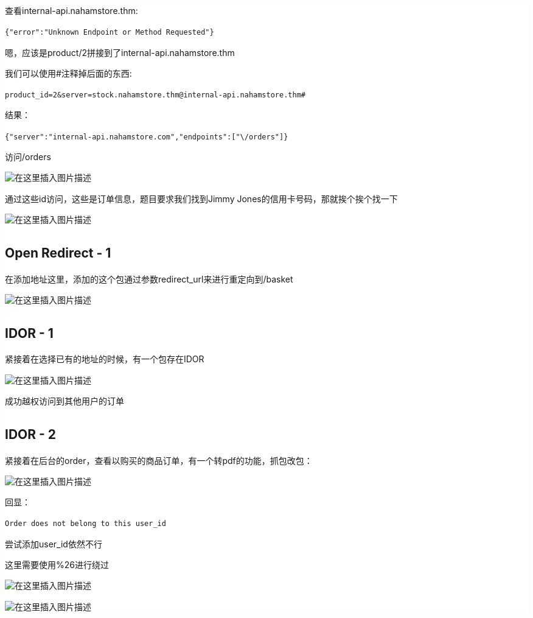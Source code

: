 查看internal-api.nahamstore.thm:

	{"error":"Unknown Endpoint or Method Requested"}

嗯，应该是product/2拼接到了internal-api.nahamstore.thm

我们可以使用#注释掉后面的东西:

	product_id=2&server=stock.nahamstore.thm@internal-api.nahamstore.thm#

结果：

	{"server":"internal-api.nahamstore.com","endpoints":["\/orders"]}

访问/orders

![在这里插入图片描述](https://img-blog.csdnimg.cn/fc6bfbaa6ea54411bfc12388335f8d09.png)

通过这些id访问，这些是订单信息，题目要求我们找到Jimmy Jones的信用卡号码，那就挨个挨个找一下

![在这里插入图片描述](https://img-blog.csdnimg.cn/9a3f5f14df374dc593da00d8a43c204b.png)


## Open Redirect - 1

在添加地址这里，添加的这个包通过参数redirect_url来进行重定向到/basket

![在这里插入图片描述](https://img-blog.csdnimg.cn/e19971caa3084cd7a87fc421fb85d85f.png)


## IDOR - 1

紧接着在选择已有的地址的时候，有一个包存在IDOR

![在这里插入图片描述](https://img-blog.csdnimg.cn/c65488a2b7714cadbaf5c39a3bd5366b.png)

成功越权访问到其他用户的订单

## IDOR - 2

紧接着在后台的order，查看以购买的商品订单，有一个转pdf的功能，抓包改包：

![在这里插入图片描述](https://img-blog.csdnimg.cn/9655c63c2750418c8565475e578a178f.png)

回显：

	Order does not belong to this user_id


尝试添加user_id依然不行

这里需要使用%26进行绕过

![在这里插入图片描述](https://img-blog.csdnimg.cn/a141e576432b4838a9e931e1c10b73a2.png)


![在这里插入图片描述](https://img-blog.csdnimg.cn/9c53bf59a31f4c2bbfe0fcdabf81f234.png)
